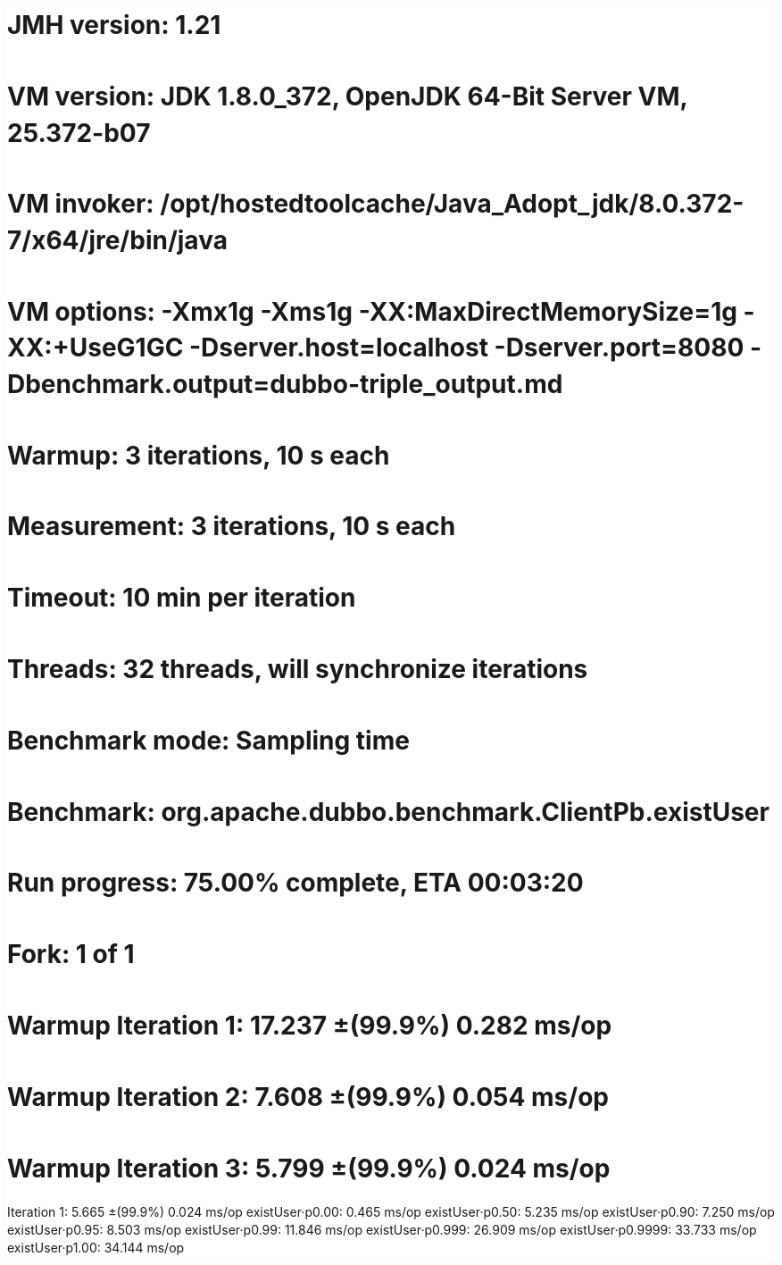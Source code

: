 
# JMH version: 1.21
# VM version: JDK 1.8.0_372, OpenJDK 64-Bit Server VM, 25.372-b07
# VM invoker: /opt/hostedtoolcache/Java_Adopt_jdk/8.0.372-7/x64/jre/bin/java
# VM options: -Xmx1g -Xms1g -XX:MaxDirectMemorySize=1g -XX:+UseG1GC -Dserver.host=localhost -Dserver.port=8080 -Dbenchmark.output=dubbo-triple_output.md
# Warmup: 3 iterations, 10 s each
# Measurement: 3 iterations, 10 s each
# Timeout: 10 min per iteration
# Threads: 32 threads, will synchronize iterations
# Benchmark mode: Sampling time
# Benchmark: org.apache.dubbo.benchmark.ClientPb.existUser

# Run progress: 75.00% complete, ETA 00:03:20
# Fork: 1 of 1
# Warmup Iteration   1: 17.237 ±(99.9%) 0.282 ms/op
# Warmup Iteration   2: 7.608 ±(99.9%) 0.054 ms/op
# Warmup Iteration   3: 5.799 ±(99.9%) 0.024 ms/op
Iteration   1: 5.665 ±(99.9%) 0.024 ms/op
                 existUser·p0.00:   0.465 ms/op
                 existUser·p0.50:   5.235 ms/op
                 existUser·p0.90:   7.250 ms/op
                 existUser·p0.95:   8.503 ms/op
                 existUser·p0.99:   11.846 ms/op
                 existUser·p0.999:  26.909 ms/op
                 existUser·p0.9999: 33.733 ms/op
                 existUser·p1.00:   34.144 ms/op
